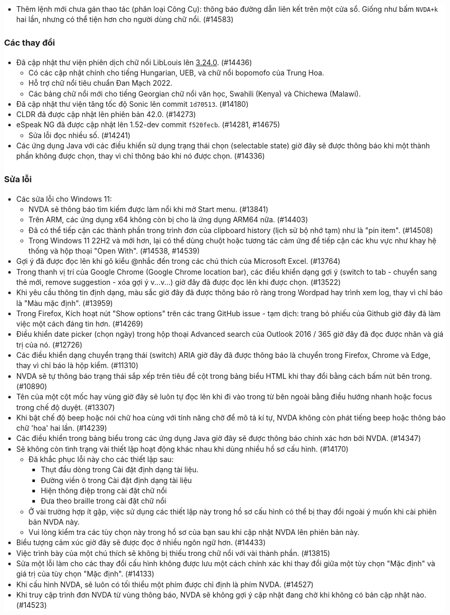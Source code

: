 * Thêm lệnh mới chưa gán thao tác (phân loại Công Cụ): thông báo đường dẫn liên kết trên một cửa sổ.
Giống như bấm `NVDA+k` hai lần, nhưng có thể tiện hơn cho người dùng chữ nổi. (#14583)

### Các thay đổi

* Đã cập nhật thư viện phiên dịch chữ nổi LibLouis lên [3.24.0](https://github.com/liblouis/liblouis/releases/tag/v3.24.0). (#14436)
  * Có các cập nhật chính cho tiếng Hungarian, UEB,  và chữ nổi bopomofo của Trung Hoa.
  * Hỗ trợ chữ nổi tiêu chuẩn Đan Mạch 2022.
  * Các bảng chữ nổi mới cho tiếng Georgian chữ nổi văn học, Swahili (Kenya) và Chichewa (Malawi).
* Đã cập nhật thư viện tăng tốc độ Sonic lên commit `1d70513`. (#14180)
* CLDR đã được cập nhật lên phiên bản 42.0. (#14273)
* eSpeak NG đã được cập nhật lên 1.52-dev commit `f520fecb`. (#14281, #14675)
  * Sửa lỗi đọc nhiều số. (#14241)
* Các ứng dụng Java với các điều khiển sử dụng trạng thái chọn (selectable state) giờ đây sẽ được thông báo khi một thành phần không được chọn, thay vì chỉ thông báo khi nó được chọn. (#14336)

### Sửa lỗi

* Các sửa lỗi cho Windows 11:
  * NVDA sẽ thông báo  tìm kiếm được làm nổi khi mở Start menu. (#13841)
  * Trên ARM, các ứng dụng x64 không còn bị cho là ứng dụng ARM64 nữa. (#14403)
  * Đã có thể tiếp cận các thành phần trong trình đơn của clipboard history (lịch sử bộ nhớ tạm) như là "pin item". (#14508)
  * Trong Windows 11 22H2 và mới hơn, lại có thể dùng chuột hoặc tương tác cảm ứng để tiếp cận các khu vực như khay hệ thống và hộp thoại "Open With". (#14538, #14539)
* Gợi ý đã được đọc lên khi gõ kiểu @nhắc đến trong các chú thích của Microsoft Excel. (#13764)
* Trong thanh vị trí của Google Chrome (Google Chrome location bar), các điều khiển dạng gợi ý (switch to tab - chuyển sang thẻ mới, remove suggestion - xóa gợi ý v...v...) giờ đây đã được đọc lên khi được chọn. (#13522)
* Khi yêu cầu thông tin định dạng, màu sắc giờ đây đã được thông báo rõ ràng trong Wordpad hay trình xem log, thay vì chỉ báo là "Màu mặc định". (#13959)
* Trong Firefox, Kích hoạt nút "Show options" trên  các trang GitHub issue - tạm dịch: trang bỏ phiếu của Github giờ đây đã làm việc một cách đáng tin hơn. (#14269)
* Điều khiển date picker (chọn ngày) trong hộp thoại Advanced search của Outlook 2016 / 365 giờ đây đã đọc được nhãn và giá trị của nó. (#12726)
* Các điều khiển dạng chuyển trạng thái (switch) ARIA giờ đây đã được thông báo là chuyển trong Firefox, Chrome và Edge, thay vì chỉ báo là hộp kiểm. (#11310)
* NVDA sẽ tự thông báo trạng thái sắp xếp trên tiêu đề cột trong bảng biểu  HTML  khi thay đổi bằng cách bấm nút bên trong. (#10890)
* Tên của một cột mốc hay vùng giờ đây sẽ luôn tự đọc lên khi đi vào trong từ bên ngoài bằng điều hướng nhanh hoặc focus trong chế độ duyệt. (#13307)
* Khi bật chế độ beep hoặc nói chữ hoa cùng với tính năng chờ để mô tả kí tự, NVDA không còn phát tiếng beep hoặc thông báo chữ 'hoa' hai lần. (#14239)
* Các điều khiển trong bảng biểu trong các ứng dụng Java giờ đây sẽ được thông báo chính xác hơn bởi NVDA. (#14347)
* Sẽ không còn tình trạng vài thiết lập  hoạt động khác nhau khi dùng nhiều hồ sơ cấu hình. (#14170)
  * Đã khắc phục lỗi này cho các thiết lập sau:
    * Thụt đầu dòng trong Cài đặt định dạng tài liệu.
    * Đường viền ô trong Cài đặt định dạng tài liệu
    * Hiện thông điệp trong cài đặt chữ nổi
    * Đưa theo braille trong cài đặt chữ nổi
  * Ở vài trường hợp ít gặp, việc sử dụng các thiết lập này  trong hồ sơ cấu hình có thể bị thay đổi ngoài ý muốn khi cài phiên bản NVDA này.
  * Vui lòng kiểm tra các tùy chọn này trong hồ sơ của bạn sau khi cập nhật NVDA lên phiên bản này.
* Biểu tượng cảm xúc giờ đây sẽ được đọc ở nhiều ngôn ngữ hơn. (#14433)
* Việc trình bày của một chú thích sẽ không bị thiếu trong chữ nổi với vài thành phần. (#13815)
* Sửa một lỗi làm cho các thay đổi cấu hình không được lưu một cách chính xác khi thay đổi giữa một tùy chọn "Mặc định" và giá trị của tùy chọn "Mặc định". (#14133)
* Khi cấu hình NVDA, sẽ luôn  có tối thiểu một phím được chỉ định là phím NVDA. (#14527)
* Khi truy cập trình đơn NVDA  từ vùng thông báo, NVDA sẽ không gợi ý cập nhật đang chờ khi không có bản cập nhật nào. (#14523)
